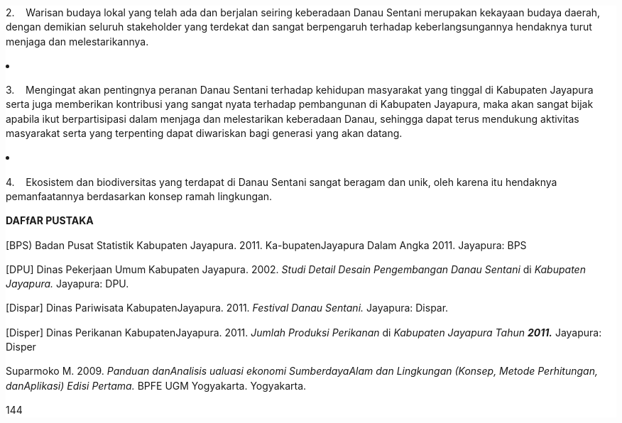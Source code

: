 <p><span class="font5">2. &nbsp;&nbsp;&nbsp;Warisan budaya lokal yang telah ada dan berjalan seiring keberadaan Danau Sentani merupakan kekayaan budaya daerah, dengan demikian seluruh stakeholder yang terdekat dan sangat berpengaruh terhadap keberlangsungannya hendaknya turut menjaga dan melestarikannya.</span></p></li>
<li>
<p><span class="font5">3. &nbsp;&nbsp;&nbsp;Mengingat akan pentingnya peranan Danau Sentani terhadap kehidupan masyarakat yang tinggal di Kabupaten Jayapura serta juga memberikan kontribusi yang sangat nyata terhadap pembangunan di Kabupaten Jayapura, maka akan sangat bijak apabila ikut berpartisipasi dalam menjaga dan melestarikan keberadaan Danau, sehingga dapat terus mendukung aktivitas masyarakat serta yang terpenting dapat diwariskan bagi generasi yang akan datang.</span></p></li>
<li>
<p><span class="font5">4. &nbsp;&nbsp;&nbsp;Ekosistem dan biodiversitas yang terdapat di Danau Sentani sangat beragam dan unik, oleh karena itu hendaknya pemanfaatannya berdasarkan konsep ramah lingkungan.</span></p></li></ul>
<p><span class="font16" style="font-weight:bold;">DAFfAR PUSTAKA</span></p>
<p><span class="font4">[BPS) Badan Pusat Statistik Kabupaten Jayapura. </span><span class="font15">2011. </span><span class="font4">Ka-bupatenJayapura Dalam Angka </span><span class="font15">2011. </span><span class="font4">Jayapura: BPS</span></p>
<p><span class="font4">[DPU] Dinas Pekerjaan Umum Kabupaten Jayapura. </span><span class="font10">2002. </span><span class="font4" style="font-style:italic;">Studi Detail Desain Pengembangan Danau Sentani</span><span class="font4"> di </span><span class="font4" style="font-style:italic;">Kabupaten Jayapura.</span><span class="font4"> Jayapura: DPU.</span></p>
<p><span class="font4">[Dispar] Dinas Pariwisata KabupatenJayapura. </span><span class="font15">2011. </span><span class="font4" style="font-style:italic;">Festival Danau Sentani.</span><span class="font4"> Jayapura: Dispar.</span></p>
<p><span class="font4">[Disper] Dinas Perikanan KabupatenJayapura. </span><span class="font15">2011. </span><span class="font4" style="font-style:italic;">Jumlah Produksi Perikanan</span><span class="font4"> di </span><span class="font4" style="font-style:italic;">Kabupaten Jayapura Tahun </span><span class="font3" style="font-weight:bold;font-style:italic;">2011.</span><span class="font4"> Jayapura: Disper</span></p>
<p><span class="font4">Suparmoko M. </span><span class="font15">2009. </span><span class="font4" style="font-style:italic;">Panduan danAnalisis ualuasi ekonomi SumberdayaAlam dan Lingkungan (Konsep, Metode Perhitungan, danAplikasi) Edisi Pertama.</span><span class="font4"> BPFE UGM Yogyakarta. Yogyakarta.</span></p>
<p><span class="font5">144</span></p>